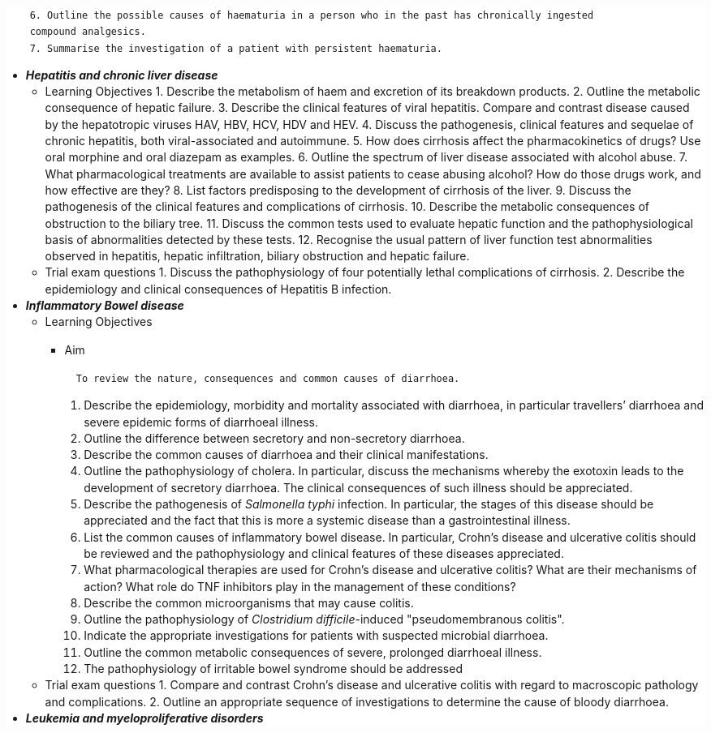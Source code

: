         6. Outline the possible causes of haematuria in a person who in the past has chronically ingested
        compound analgesics.
        7. Summarise the investigation of a patient with persistent haematuria.
- ***Hepatitis and chronic liver disease***
  - Learning Objectives
        1. Describe the metabolism of haem and excretion of its breakdown products.
        2. Outline the metabolic consequence of hepatic failure.
        3. Describe the clinical features of viral hepatitis. Compare and contrast disease caused by the hepatotropic viruses HAV, HBV, HCV, HDV and HEV.
        4. Discuss the pathogenesis, clinical features and sequelae of chronic hepatitis, both viral-associated and
        autoimmune.
        5. How does cirrhosis affect the pharmacokinetics of drugs? Use oral morphine and oral diazepam as
        examples.
        6. Outline the spectrum of liver disease associated with alcohol abuse.
        7. What pharmacological treatments are available to assist patients to cease abusing alcohol? How do those drugs work, and how effective are they?
        8. List factors predisposing to the development of cirrhosis of the liver.
        9. Discuss the pathogenesis of the clinical features and complications of cirrhosis.
        10. Describe the metabolic consequences of obstruction to the biliary tree.
        11. Discuss the common tests used to evaluate hepatic function and the pathophysiological basis of
        abnormalities detected by these tests.
        12. Recognise the usual pattern of liver function test abnormalities observed in hepatitis, hepatic infiltration, biliary obstruction and hepatic failure.
  - Trial exam questions
        1. Discuss the pathophysiology of four potentially lethal complications of cirrhosis.
        2. Describe the epidemiology and clinical consequences of Hepatitis B infection.
- ***Inflammatory Bowel disease***
  - Learning Objectives
    - Aim

            To review the nature, consequences and common causes of diarrhoea.

        1. Describe the epidemiology, morbidity and mortality associated with diarrhoea, in particular travellers’
        diarrhoea and severe epidemic forms of diarrhoeal illness.
        2. Outline the difference between secretory and non-secretory diarrhoea.
        3. Describe the common causes of diarrhoea and their clinical manifestations.
        4. Outline the pathophysiology of cholera. In particular, discuss the mechanisms whereby the exotoxin
        leads to the development of secretory diarrhoea. The clinical consequences of such illness should be
        appreciated.
        5. Describe the pathogenesis of *Salmonella typhi* infection. In particular, the stages of this disease should
        be appreciated and the fact that this is more a systemic disease than a gastrointestinal illness.
        6. List the common causes of inflammatory bowel disease. In particular, Crohn’s disease and ulcerative
        colitis should be reviewed and the pathophysiology and clinical features of these diseases appreciated.
        7. What pharmacological therapies are used for Crohn’s disease and ulcerative colitis? What are their
        mechanisms of action? What role do TNF inhibitors play in the management of these conditions?
        8. Describe the common microorganisms that may cause colitis.
        9. Outline the pathophysiology of *Clostridium difficile*-induced "pseudomembranous colitis".
        10. Indicate the appropriate investigations for patients with suspected microbial diarrhoea.
        11. Outline the common metabolic consequences of severe, prolonged diarrhoeal illness.
        12. The pathophysiology of irritable bowel syndrome should be addressed
  - Trial exam questions
        1. Compare and contrast Crohn’s disease and ulcerative colitis with regard to macroscopic pathology and
        complications.
        2. Outline an appropriate sequence of investigations to determine the cause of bloody diarrhoea.
- ***Leukemia and myeloproliferative disorders***